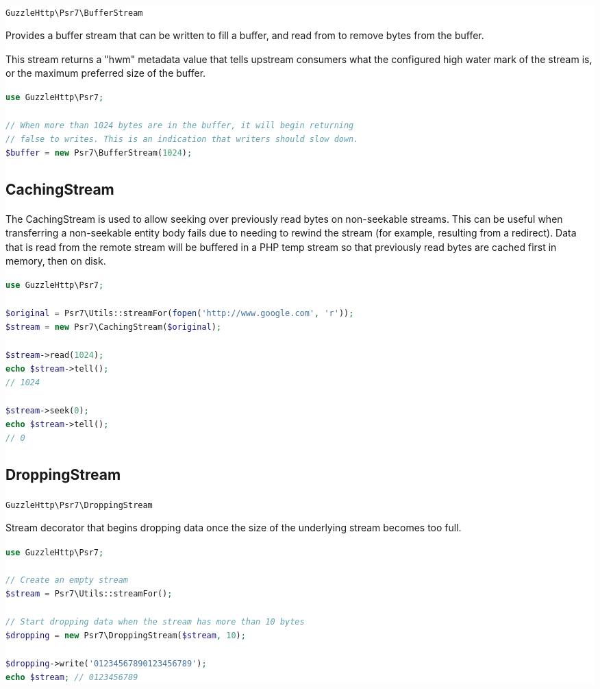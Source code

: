 `GuzzleHttp\Psr7\BufferStream`

Provides a buffer stream that can be written to fill a buffer, and read
from to remove bytes from the buffer.

This stream returns a "hwm" metadata value that tells upstream consumers
what the configured high water mark of the stream is, or the maximum
preferred size of the buffer.

```php
use GuzzleHttp\Psr7;

// When more than 1024 bytes are in the buffer, it will begin returning
// false to writes. This is an indication that writers should slow down.
$buffer = new Psr7\BufferStream(1024);
```


## CachingStream

The CachingStream is used to allow seeking over previously read bytes on
non-seekable streams. This can be useful when transferring a non-seekable
entity body fails due to needing to rewind the stream (for example, resulting
from a redirect). Data that is read from the remote stream will be buffered in
a PHP temp stream so that previously read bytes are cached first in memory,
then on disk.

```php
use GuzzleHttp\Psr7;

$original = Psr7\Utils::streamFor(fopen('http://www.google.com', 'r'));
$stream = new Psr7\CachingStream($original);

$stream->read(1024);
echo $stream->tell();
// 1024

$stream->seek(0);
echo $stream->tell();
// 0
```


## DroppingStream

`GuzzleHttp\Psr7\DroppingStream`

Stream decorator that begins dropping data once the size of the underlying
stream becomes too full.

```php
use GuzzleHttp\Psr7;

// Create an empty stream
$stream = Psr7\Utils::streamFor();

// Start dropping data when the stream has more than 10 bytes
$dropping = new Psr7\DroppingStream($stream, 10);

$dropping->write('01234567890123456789');
echo $stream; // 0123456789
```
